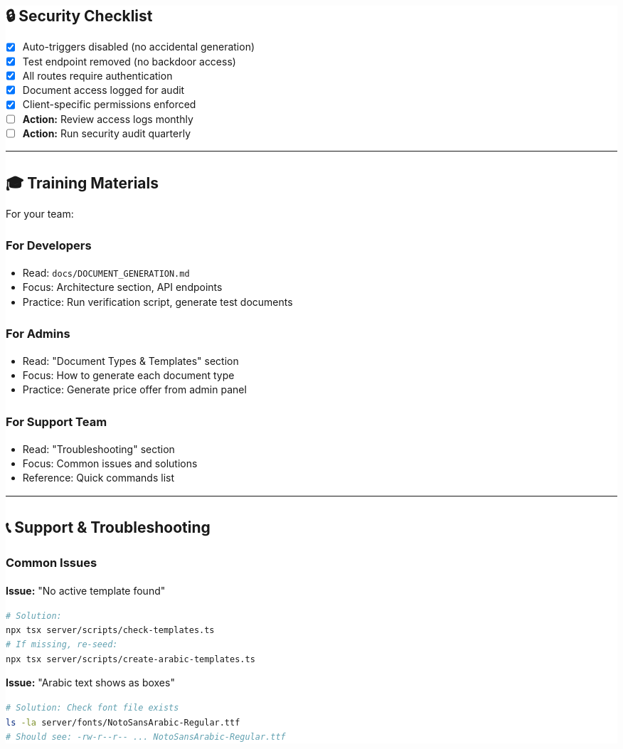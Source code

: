 
## 🔒 Security Checklist

- [x] Auto-triggers disabled (no accidental generation)
- [x] Test endpoint removed (no backdoor access)
- [x] All routes require authentication
- [x] Document access logged for audit
- [x] Client-specific permissions enforced
- [ ] **Action:** Review access logs monthly
- [ ] **Action:** Run security audit quarterly

---

## 🎓 Training Materials

For your team:

### For Developers
- Read: `docs/DOCUMENT_GENERATION.md`
- Focus: Architecture section, API endpoints
- Practice: Run verification script, generate test documents

### For Admins
- Read: "Document Types & Templates" section
- Focus: How to generate each document type
- Practice: Generate price offer from admin panel

### For Support Team
- Read: "Troubleshooting" section
- Focus: Common issues and solutions
- Reference: Quick commands list

---

## 📞 Support & Troubleshooting

### Common Issues

**Issue:** "No active template found"
```bash
# Solution:
npx tsx server/scripts/check-templates.ts
# If missing, re-seed:
npx tsx server/scripts/create-arabic-templates.ts
```

**Issue:** "Arabic text shows as boxes"
```bash
# Solution: Check font file exists
ls -la server/fonts/NotoSansArabic-Regular.ttf
# Should see: -rw-r--r-- ... NotoSansArabic-Regular.ttf
```
